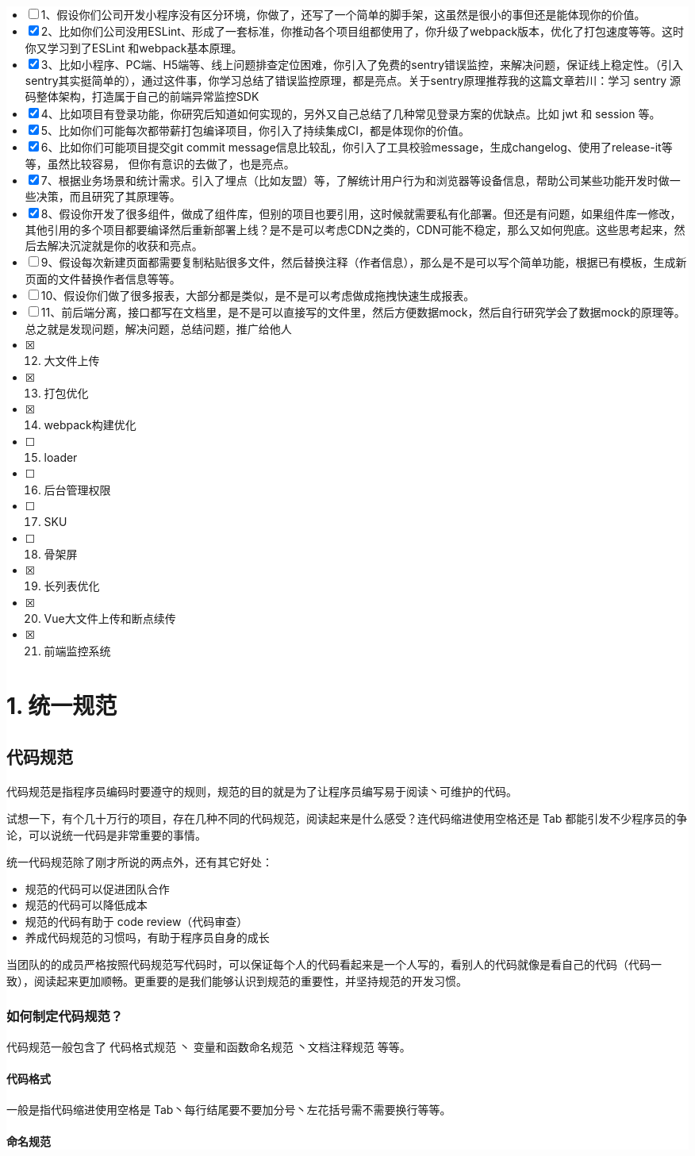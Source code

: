 - [ ] 1、假设你们公司开发小程序没有区分环境，你做了，还写了一个简单的脚手架，这虽然是很小的事但还是能体现你的价值。
- [x] 2、比如你们公司没用ESLint、形成了一套标准，你推动各个项目组都使用了，你升级了webpack版本，优化了打包速度等等。这时你又学习到了ESLint 和webpack基本原理。
- [x] 3、比如小程序、PC端、H5端等、线上问题排查定位困难，你引入了免费的sentry错误监控，来解决问题，保证线上稳定性。（引入sentry其实挺简单的），通过这件事，你学习总结了错误监控原理，都是亮点。关于sentry原理推荐我的这篇文章若川：学习 sentry 源码整体架构，打造属于自己的前端异常监控SDK
- [x] 4、比如项目有登录功能，你研究后知道如何实现的，另外又自己总结了几种常见登录方案的优缺点。比如 jwt 和 session 等。
- [x] 5、比如你们可能每次都带薪打包编译项目，你引入了持续集成CI，都是体现你的价值。
- [x] 6、比如你们可能项目提交git commit message信息比较乱，你引入了工具校验message，生成changelog、使用了release-it等等，虽然比较容易， 但你有意识的去做了，也是亮点。
- [x] 7、根据业务场景和统计需求。引入了埋点（比如友盟）等，了解统计用户行为和浏览器等设备信息，帮助公司某些功能开发时做一些决策，而且研究了其原理等。
- [x] 8、假设你开发了很多组件，做成了组件库，但别的项目也要引用，这时候就需要私有化部署。但还是有问题，如果组件库一修改，其他引用的多个项目都要编译然后重新部署上线？是不是可以考虑CDN之类的，CDN可能不稳定，那么又如何兜底。这些思考起来，然后去解决沉淀就是你的收获和亮点。
- [ ] 9、假设每次新建页面都需要复制粘贴很多文件，然后替换注释（作者信息），那么是不是可以写个简单功能，根据已有模板，生成新页面的文件替换作者信息等等。
- [ ] 10、假设你们做了很多报表，大部分都是类似，是不是可以考虑做成拖拽快速生成报表。
- [ ] 11、前后端分离，接口都写在文档里，是不是可以直接写的文件里，然后方便数据mock，然后自行研究学会了数据mock的原理等。总之就是发现问题，解决问题，总结问题，推广给他人
- [x] 12. 大文件上传
- [x] 13. 打包优化
- [x] 14. webpack构建优化
- [ ] 15. loader
- [ ] 16. 后台管理权限
- [ ] 17. SKU
- [ ] 18. 骨架屏
- [x] 19. 长列表优化
- [x] 20. Vue大文件上传和断点续传
- [x] 21. 前端监控系统



# 1. 统一规范

## 代码规范

代码规范是指程序员编码时要遵守的规则，规范的目的就是为了让程序员编写易于阅读丶可维护的代码。

试想一下，有个几十万行的项目，存在几种不同的代码规范，阅读起来是什么感受？连代码缩进使用空格还是 Tab 都能引发不少程序员的争论，可以说统一代码是非常重要的事情。

统一代码规范除了刚才所说的两点外，还有其它好处：

- 规范的代码可以促进团队合作
- 规范的代码可以降低成本
- 规范的代码有助于 code review（代码审查）
- 养成代码规范的习惯吗，有助于程序员自身的成长

当团队的的成员严格按照代码规范写代码时，可以保证每个人的代码看起来是一个人写的，看别人的代码就像是看自己的代码（代码一致），阅读起来更加顺畅。更重要的是我们能够认识到规范的重要性，并坚持规范的开发习惯。

### 如何制定代码规范？

代码规范一般包含了 代码格式规范 丶 变量和函数命名规范  丶文档注释规范 等等。

#### 代码格式

一般是指代码缩进使用空格是 Tab丶每行结尾要不要加分号丶左花括号需不需要换行等等。

#### 命名规范
